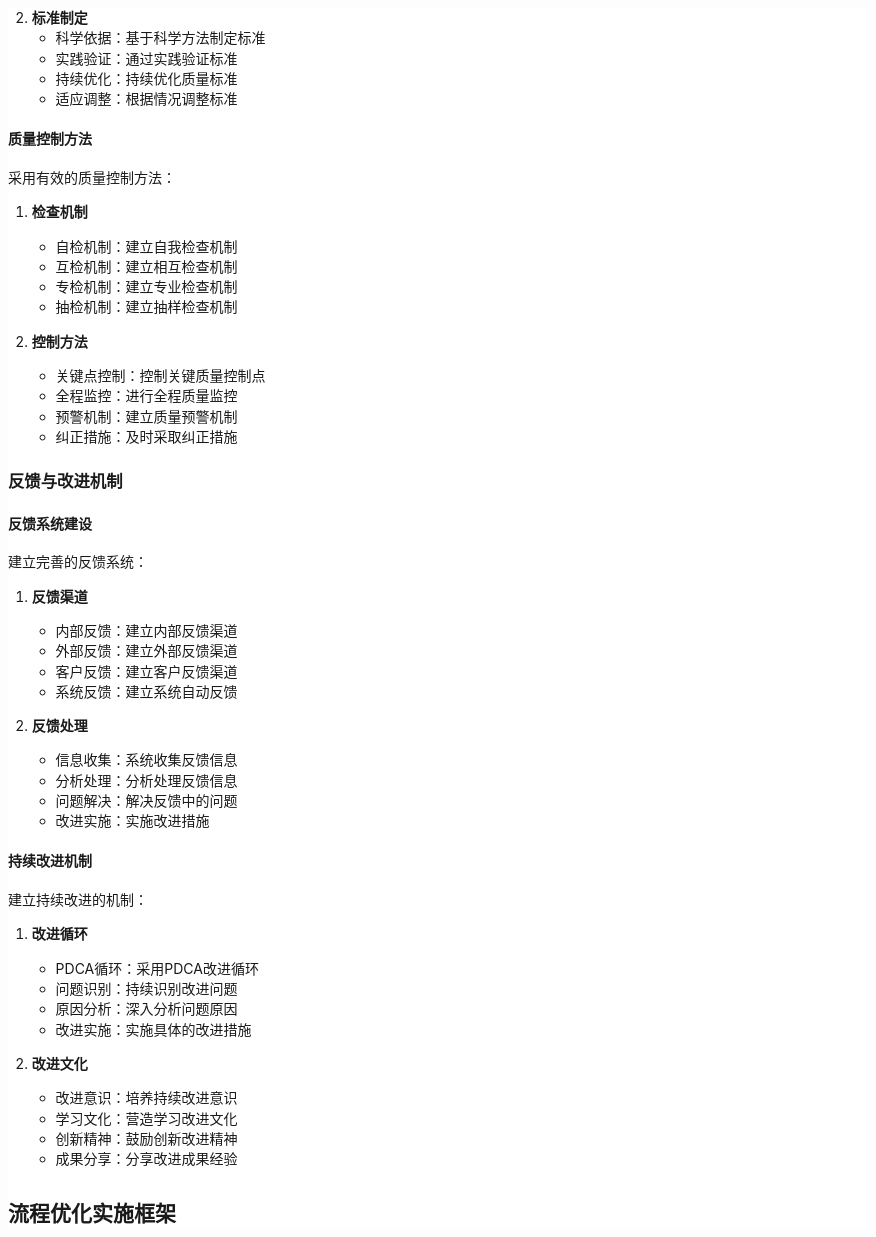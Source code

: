 2. **标准制定**
   - 科学依据：基于科学方法制定标准
   - 实践验证：通过实践验证标准
   - 持续优化：持续优化质量标准
   - 适应调整：根据情况调整标准

#### 质量控制方法
采用有效的质量控制方法：

1. **检查机制**
   - 自检机制：建立自我检查机制
   - 互检机制：建立相互检查机制
   - 专检机制：建立专业检查机制
   - 抽检机制：建立抽样检查机制

2. **控制方法**
   - 关键点控制：控制关键质量控制点
   - 全程监控：进行全程质量监控
   - 预警机制：建立质量预警机制
   - 纠正措施：及时采取纠正措施

### 反馈与改进机制

#### 反馈系统建设
建立完善的反馈系统：

1. **反馈渠道**
   - 内部反馈：建立内部反馈渠道
   - 外部反馈：建立外部反馈渠道
   - 客户反馈：建立客户反馈渠道
   - 系统反馈：建立系统自动反馈

2. **反馈处理**
   - 信息收集：系统收集反馈信息
   - 分析处理：分析处理反馈信息
   - 问题解决：解决反馈中的问题
   - 改进实施：实施改进措施

#### 持续改进机制
建立持续改进的机制：

1. **改进循环**
   - PDCA循环：采用PDCA改进循环
   - 问题识别：持续识别改进问题
   - 原因分析：深入分析问题原因
   - 改进实施：实施具体的改进措施

2. **改进文化**
   - 改进意识：培养持续改进意识
   - 学习文化：营造学习改进文化
   - 创新精神：鼓励创新改进精神
   - 成果分享：分享改进成果经验

## 流程优化实施框架

